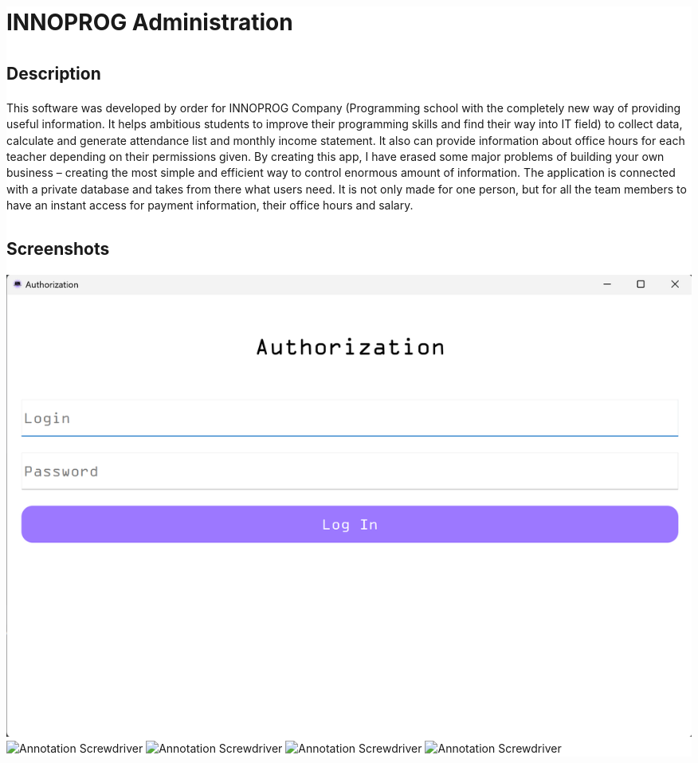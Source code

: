 # INNOPROG Administration
## Description
This software was developed by order for INNOPROG Company (Programming school with the completely new way of providing useful information. It helps ambitious students to improve their programming skills and find their way into IT field) to collect data, calculate and generate attendance list and monthly income statement. It also can provide information about office hours for each teacher depending on their permissions given.  By creating this app, I have erased some major problems of building your own business – creating the most simple and efficient way to control enormous amount of information.  The application is connected with a private database and takes from there what users need. It is not only made for one person, but for all the team members to have an instant access for payment information, their office hours and salary.    

## Screenshots
<img src="https://github.com/AlliumPro/statistics-innoprog/blob/master/Screenshots/Authorization.png" alt="Authorization" width="1200"/>
<img src="https://github.com/rafailvv/aml-faster-rcnn-vs-yolov8/blob/main/examples/annotation_screwdriver.jpg" alt="Annotation Screwdriver" width="1200"/>
<img src="https://github.com/rafailvv/aml-faster-rcnn-vs-yolov8/blob/main/examples/annotation_screwdriver.jpg" alt="Annotation Screwdriver" width="1200"/>
<img src="https://github.com/rafailvv/aml-faster-rcnn-vs-yolov8/blob/main/examples/annotation_screwdriver.jpg" alt="Annotation Screwdriver" width="1200"/>
<img src="https://github.com/rafailvv/aml-faster-rcnn-vs-yolov8/blob/main/examples/annotation_screwdriver.jpg" alt="Annotation Screwdriver" width="1200"/>

